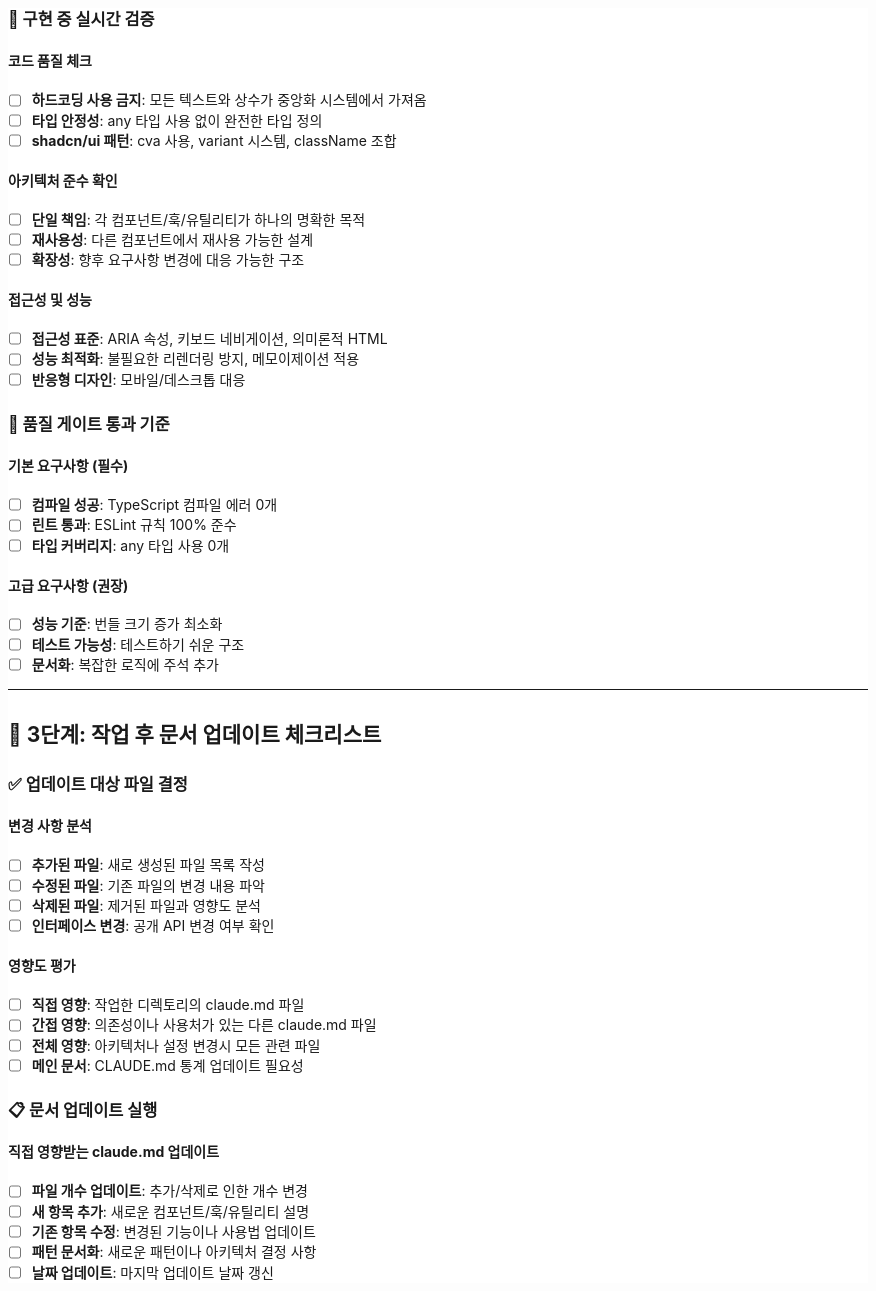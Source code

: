 ### 🔧 구현 중 실시간 검증

#### 코드 품질 체크
- [ ] **하드코딩 사용 금지**: 모든 텍스트와 상수가 중앙화 시스템에서 가져옴
- [ ] **타입 안정성**: any 타입 사용 없이 완전한 타입 정의
- [ ] **shadcn/ui 패턴**: cva 사용, variant 시스템, className 조합

#### 아키텍처 준수 확인
- [ ] **단일 책임**: 각 컴포넌트/훅/유틸리티가 하나의 명확한 목적
- [ ] **재사용성**: 다른 컴포넌트에서 재사용 가능한 설계
- [ ] **확장성**: 향후 요구사항 변경에 대응 가능한 구조

#### 접근성 및 성능
- [ ] **접근성 표준**: ARIA 속성, 키보드 네비게이션, 의미론적 HTML
- [ ] **성능 최적화**: 불필요한 리렌더링 방지, 메모이제이션 적용
- [ ] **반응형 디자인**: 모바일/데스크톱 대응

### 🚦 품질 게이트 통과 기준

#### 기본 요구사항 (필수)
- [ ] **컴파일 성공**: TypeScript 컴파일 에러 0개
- [ ] **린트 통과**: ESLint 규칙 100% 준수
- [ ] **타입 커버리지**: any 타입 사용 0개

#### 고급 요구사항 (권장)
- [ ] **성능 기준**: 번들 크기 증가 최소화
- [ ] **테스트 가능성**: 테스트하기 쉬운 구조
- [ ] **문서화**: 복잡한 로직에 주석 추가

---

## 📝 3단계: 작업 후 문서 업데이트 체크리스트

### ✅ 업데이트 대상 파일 결정

#### 변경 사항 분석
- [ ] **추가된 파일**: 새로 생성된 파일 목록 작성
- [ ] **수정된 파일**: 기존 파일의 변경 내용 파악
- [ ] **삭제된 파일**: 제거된 파일과 영향도 분석
- [ ] **인터페이스 변경**: 공개 API 변경 여부 확인

#### 영향도 평가
- [ ] **직접 영향**: 작업한 디렉토리의 claude.md 파일
- [ ] **간접 영향**: 의존성이나 사용처가 있는 다른 claude.md 파일
- [ ] **전체 영향**: 아키텍처나 설정 변경시 모든 관련 파일
- [ ] **메인 문서**: CLAUDE.md 통계 업데이트 필요성

### 📋 문서 업데이트 실행

#### 직접 영향받는 claude.md 업데이트
- [ ] **파일 개수 업데이트**: 추가/삭제로 인한 개수 변경
- [ ] **새 항목 추가**: 새로운 컴포넌트/훅/유틸리티 설명
- [ ] **기존 항목 수정**: 변경된 기능이나 사용법 업데이트
- [ ] **패턴 문서화**: 새로운 패턴이나 아키텍처 결정 사항
- [ ] **날짜 업데이트**: 마지막 업데이트 날짜 갱신
